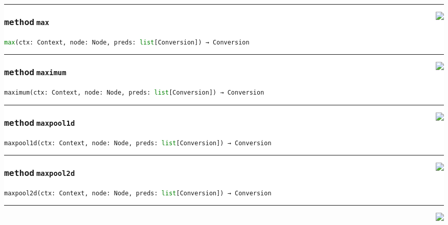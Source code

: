 



---

<a href="../../frontends/concrete-python/concrete/fhe/mlir/converter.py#L540"><img align="right" style="float:right;" src="https://img.shields.io/badge/-source-cccccc?style=flat-square"></a>

### <kbd>method</kbd> `max`

```python
max(ctx: Context, node: Node, preds: list[Conversion]) → Conversion
```





---

<a href="../../frontends/concrete-python/concrete/fhe/mlir/converter.py#L550"><img align="right" style="float:right;" src="https://img.shields.io/badge/-source-cccccc?style=flat-square"></a>

### <kbd>method</kbd> `maximum`

```python
maximum(ctx: Context, node: Node, preds: list[Conversion]) → Conversion
```





---

<a href="../../frontends/concrete-python/concrete/fhe/mlir/converter.py#L558"><img align="right" style="float:right;" src="https://img.shields.io/badge/-source-cccccc?style=flat-square"></a>

### <kbd>method</kbd> `maxpool1d`

```python
maxpool1d(ctx: Context, node: Node, preds: list[Conversion]) → Conversion
```





---

<a href="../../frontends/concrete-python/concrete/fhe/mlir/converter.py#L562"><img align="right" style="float:right;" src="https://img.shields.io/badge/-source-cccccc?style=flat-square"></a>

### <kbd>method</kbd> `maxpool2d`

```python
maxpool2d(ctx: Context, node: Node, preds: list[Conversion]) → Conversion
```





---

<a href="../../frontends/concrete-python/concrete/fhe/mlir/converter.py#L572"><img align="right" style="float:right;" src="https://img.shields.io/badge/-source-cccccc?style=flat-square"></a>
